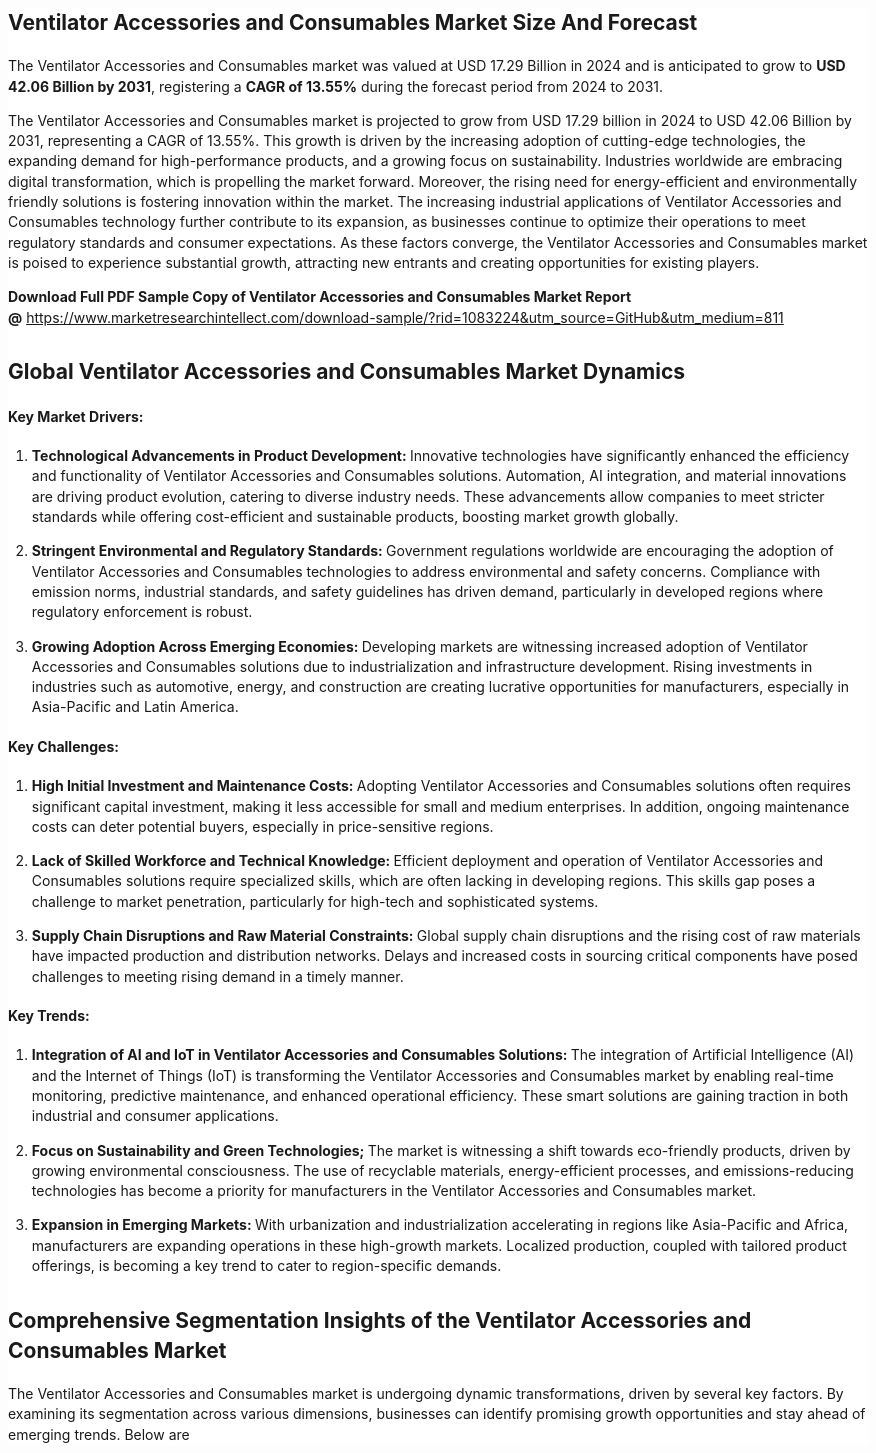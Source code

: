 <h2>Ventilator Accessories and Consumables Market Size And Forecast</h2><p>The Ventilator Accessories and Consumables market was valued at USD 17.29 Billion in 2024 and is anticipated to grow to <strong>USD 42.06 Billion by 2031</strong>, registering a <strong>CAGR of 13.55%</strong> during the forecast period from 2024 to 2031.</p><p>The Ventilator Accessories and Consumables market is projected to grow from USD 17.29 billion in 2024 to USD 42.06 Billion by 2031, representing a CAGR of 13.55%. This growth is driven by the increasing adoption of cutting-edge technologies, the expanding demand for high-performance products, and a growing focus on sustainability. Industries worldwide are embracing digital transformation, which is propelling the market forward. Moreover, the rising need for energy-efficient and environmentally friendly solutions is fostering innovation within the market. The increasing industrial applications of Ventilator Accessories and Consumables technology further contribute to its expansion, as businesses continue to optimize their operations to meet regulatory standards and consumer expectations. As these factors converge, the Ventilator Accessories and Consumables market is poised to experience substantial growth, attracting new entrants and creating opportunities for existing players.</p><p><strong>Download Full PDF Sample Copy of Ventilator Accessories and Consumables Market Report @</strong>&nbsp;<a href="https://www.marketresearchintellect.com/download-sample/?rid=1083224&amp;utm_source=GitHub&amp;utm_medium=811">https://www.marketresearchintellect.com/download-sample/?rid=1083224&amp;utm_source=GitHub&amp;utm_medium=811</a></p><h2>Global Ventilator Accessories and Consumables Market Dynamics</h2><h4><strong>Key Market Drivers:</strong></h4><ol><li><p><strong>Technological Advancements in Product Development:&nbsp;</strong>Innovative technologies have significantly enhanced the efficiency and functionality of Ventilator Accessories and Consumables solutions. Automation, AI integration, and material innovations are driving product evolution, catering to diverse industry needs. These advancements allow companies to meet stricter standards while offering cost-efficient and sustainable products, boosting market growth globally.</p></li><li><p><strong>Stringent Environmental and Regulatory Standards:&nbsp;</strong>Government regulations worldwide are encouraging the adoption of Ventilator Accessories and Consumables technologies to address environmental and safety concerns. Compliance with emission norms, industrial standards, and safety guidelines has driven demand, particularly in developed regions where regulatory enforcement is robust.</p></li><li><p><strong>Growing Adoption Across Emerging Economies:&nbsp;</strong>Developing markets are witnessing increased adoption of Ventilator Accessories and Consumables solutions due to industrialization and infrastructure development. Rising investments in industries such as automotive, energy, and construction are creating lucrative opportunities for manufacturers, especially in Asia-Pacific and Latin America.</p></li></ol><h4><strong>Key Challenges:</strong></h4><ol><li><p><strong>High Initial Investment and Maintenance Costs:&nbsp;</strong>Adopting Ventilator Accessories and Consumables solutions often requires significant capital investment, making it less accessible for small and medium enterprises. In addition, ongoing maintenance costs can deter potential buyers, especially in price-sensitive regions.</p></li><li><p><strong>Lack of Skilled Workforce and Technical Knowledge:&nbsp;</strong>Efficient deployment and operation of Ventilator Accessories and Consumables solutions require specialized skills, which are often lacking in developing regions. This skills gap poses a challenge to market penetration, particularly for high-tech and sophisticated systems.</p></li><li><p><strong>Supply Chain Disruptions and Raw Material Constraints:&nbsp;</strong>Global supply chain disruptions and the rising cost of raw materials have impacted production and distribution networks. Delays and increased costs in sourcing critical components have posed challenges to meeting rising demand in a timely manner.</p></li></ol><h4><strong>Key Trends:</strong></h4><ol><li><p><strong>Integration of AI and IoT in Ventilator Accessories and Consumables Solutions:&nbsp;</strong>The integration of Artificial Intelligence (AI) and the Internet of Things (IoT) is transforming the Ventilator Accessories and Consumables market by enabling real-time monitoring, predictive maintenance, and enhanced operational efficiency. These smart solutions are gaining traction in both industrial and consumer applications.</p></li><li><p><strong>Focus on Sustainability and Green Technologies;&nbsp;</strong>The market is witnessing a shift towards eco-friendly products, driven by growing environmental consciousness. The use of recyclable materials, energy-efficient processes, and emissions-reducing technologies has become a priority for manufacturers in the Ventilator Accessories and Consumables market.</p></li><li><p><strong>Expansion in Emerging Markets:&nbsp;</strong>With urbanization and industrialization accelerating in regions like Asia-Pacific and Africa, manufacturers are expanding operations in these high-growth markets. Localized production, coupled with tailored product offerings, is becoming a key trend to cater to region-specific demands.</p></li></ol><div class="article-main__content" data-test-id="publishing-text-block"><h2>Comprehensive Segmentation Insights of the Ventilator Accessories and Consumables Market</h2><p>The Ventilator Accessories and Consumables market is undergoing dynamic transformations, driven by several key factors. By examining its segmentation across various dimensions, businesses can identify promising growth opportunities and stay ahead of emerging trends. Below are